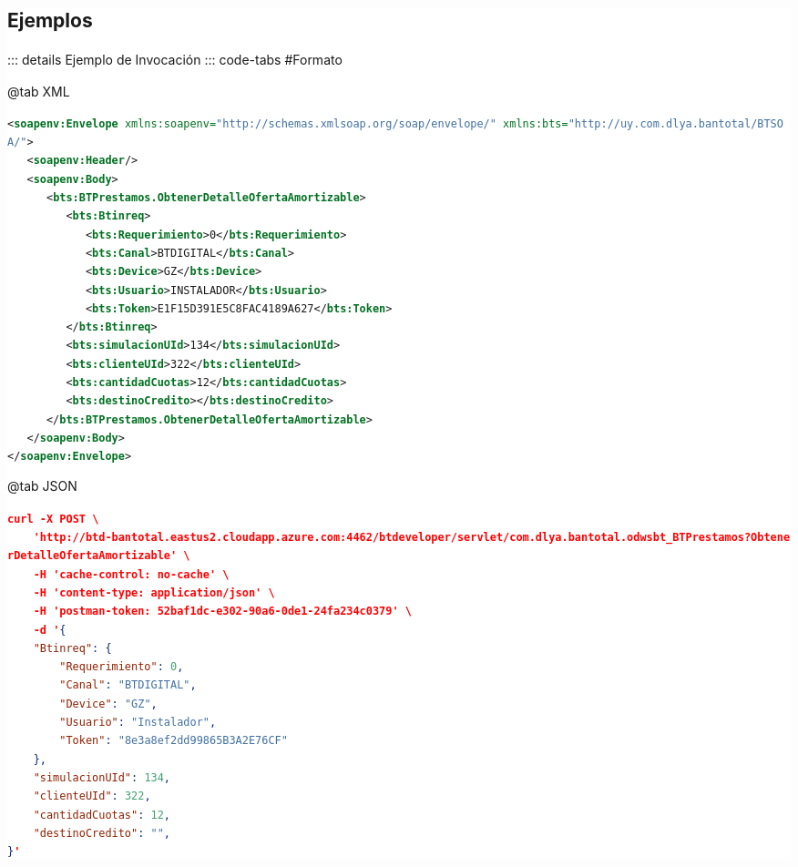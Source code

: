 
## **Ejemplos**


::: details Ejemplo de Invocación
::: code-tabs #Formato

@tab XML
```xml
<soapenv:Envelope xmlns:soapenv="http://schemas.xmlsoap.org/soap/envelope/" xmlns:bts="http://uy.com.dlya.bantotal/BTSOA/">
   <soapenv:Header/>
   <soapenv:Body>
      <bts:BTPrestamos.ObtenerDetalleOfertaAmortizable>
         <bts:Btinreq>
            <bts:Requerimiento>0</bts:Requerimiento>
            <bts:Canal>BTDIGITAL</bts:Canal>
            <bts:Device>GZ</bts:Device>
            <bts:Usuario>INSTALADOR</bts:Usuario>
            <bts:Token>E1F15D391E5C8FAC4189A627</bts:Token>
         </bts:Btinreq>
         <bts:simulacionUId>134</bts:simulacionUId>
         <bts:clienteUId>322</bts:clienteUId>
         <bts:cantidadCuotas>12</bts:cantidadCuotas>
         <bts:destinoCredito></bts:destinoCredito>
      </bts:BTPrestamos.ObtenerDetalleOfertaAmortizable>
   </soapenv:Body>
</soapenv:Envelope>
```

@tab JSON
```json
curl -X POST \
    'http://btd-bantotal.eastus2.cloudapp.azure.com:4462/btdeveloper/servlet/com.dlya.bantotal.odwsbt_BTPrestamos?ObtenerDetalleOfertaAmortizable' \
    -H 'cache-control: no-cache' \
    -H 'content-type: application/json' \
    -H 'postman-token: 52baf1dc-e302-90a6-0de1-24fa234c0379' \
    -d '{
    "Btinreq": {
        "Requerimiento": 0,
        "Canal": "BTDIGITAL",
        "Device": "GZ",
        "Usuario": "Instalador",
        "Token": "8e3a8ef2dd99865B3A2E76CF"
    },
    "simulacionUId": 134,
    "clienteUId": 322,
    "cantidadCuotas": 12,
    "destinoCredito": "",
}'
```
